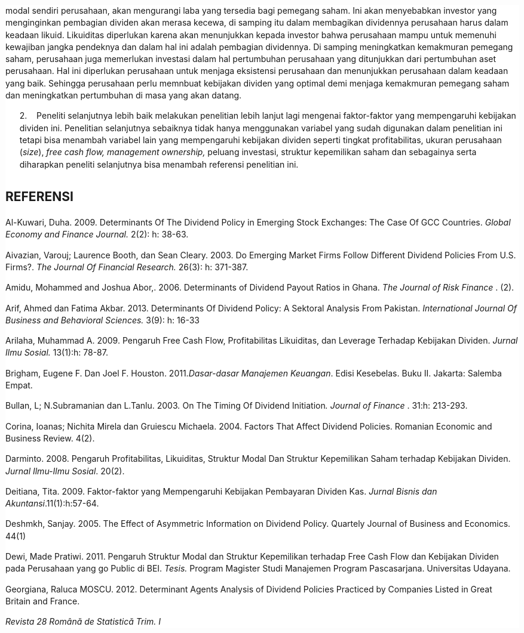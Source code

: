 <p><span class="font4">modal sendiri perusahaan, akan mengurangi laba yang tersedia bagi pemegang saham. Ini akan menyebabkan investor yang menginginkan pembagian dividen akan merasa kecewa, di samping itu dalam membagikan dividennya perusahaan harus dalam keadaan likuid. Likuiditas diperlukan karena akan menunjukkan kepada investor bahwa perusahaan mampu untuk memenuhi kewajiban jangka pendeknya dan dalam hal ini adalah pembagian dividennya. Di samping meningkatkan kemakmuran pemegang saham, perusahaan juga memerlukan investasi dalam hal pertumbuhan perusahaan yang ditunjukkan dari pertumbuhan aset perusahaan. Hal ini diperlukan perusahaan untuk menjaga eksistensi perusahaan dan menunjukkan perusahaan dalam keadaan yang baik. Sehingga perusahaan perlu memnbuat kebijakan dividen yang optimal demi menjaga kemakmuran pemegang saham dan meningkatkan pertumbuhan di masa yang akan datang.</span></p>
<ul style="list-style:none;"><li>
<p><span class="font4">2. &nbsp;&nbsp;&nbsp;Peneliti selanjutnya lebih baik melakukan penelitian lebih lanjut lagi mengenai faktor-faktor yang mempengaruhi kebijakan dividen ini. Penelitian selanjutnya sebaiknya tidak hanya menggunakan variabel yang sudah digunakan dalam penelitian ini tetapi bisa menambah variabel lain yang mempengaruhi kebijakan dividen seperti tingkat profitabilitas, ukuran perusahaan (</span><span class="font4" style="font-style:italic;">size</span><span class="font4">), </span><span class="font4" style="font-style:italic;">free cash flow, management ownership,</span><span class="font4"> peluang investasi, struktur kepemilikan saham dan sebagainya serta diharapkan peneliti selanjutnya bisa menambah referensi penelitian ini.</span></p></li></ul>
<h2><a name="bookmark27"></a><span class="font4" style="font-weight:bold;"><a name="bookmark28"></a>REFERENSI</span></h2>
<p><span class="font4">Al-Kuwari, Duha. 2009. Determinants Of The Dividend Policy in Emerging Stock Exchanges: The Case Of GCC Countries. </span><span class="font4" style="font-style:italic;">Global Economy and Finance Journal.</span><span class="font4"> 2(2): h: 38-63.</span></p>
<p><span class="font4">Aivazian, Varouj; Laurence Booth, dan Sean Cleary. 2003. Do Emerging Market Firms Follow Different Dividend Policies From U.S. Firms?. </span><span class="font4" style="font-style:italic;">The Journal Of Financial Research.</span><span class="font4"> 26(3): h: 371-387.</span></p>
<p><span class="font4">Amidu, Mohammed and Joshua Abor,. 2006. Determinants of Dividend Payout Ratios in Ghana. </span><span class="font4" style="font-style:italic;">The Journal of Risk Finance</span><span class="font4"> . (2).</span></p>
<p><span class="font4">Arif, Ahmed dan Fatima Akbar. 2013. Determinants Of Dividend Policy: A Sektoral Analysis From Pakistan. </span><span class="font4" style="font-style:italic;">International Journal Of Business and Behavioral Sciences.</span><span class="font4"> 3(9): h: 16-33</span></p>
<p><span class="font4">Arilaha, Muhammad A. 2009. Pengaruh Free Cash Flow, Profitabilitas Likuiditas, dan Leverage Terhadap Kebijakan Dividen. </span><span class="font4" style="font-style:italic;">Jurnal Ilmu Sosial.</span><span class="font4"> 13(1):h: 78-87.</span></p>
<p><span class="font4">Brigham, Eugene F. Dan Joel F. Houston. 2011.</span><span class="font4" style="font-style:italic;">Dasar-dasar Manajemen Keuangan</span><span class="font4">. Edisi Kesebelas. Buku II. Jakarta: Salemba Empat.</span></p>
<p><span class="font4">Bullan, L; N.Subramanian dan L.Tanlu. 2003</span><span class="font4" style="font-style:italic;">.</span><span class="font4"> On The Timing Of Dividend Initiation</span><span class="font4" style="font-style:italic;">. Journal of Finance</span><span class="font4"> . 31:h: 213-293.</span></p>
<p><span class="font4">Corina, Ioanas; Nichita Mirela dan Gruiescu Michaela. 2004. Factors That Affect Dividend Policies. Romanian Economic and Business Review. 4(2).</span></p>
<p><span class="font4">Darminto. 2008. Pengaruh Profitabilitas, Likuiditas, Struktur Modal Dan Struktur Kepemilikan Saham terhadap Kebijakan Dividen. </span><span class="font4" style="font-style:italic;">Jurnal Ilmu-Ilmu Sosial</span><span class="font4">. 20(2).</span></p>
<p><span class="font4">Deitiana, Tita. 2009. Faktor-faktor yang Mempengaruhi Kebijakan Pembayaran Dividen Kas. </span><span class="font4" style="font-style:italic;">Jurnal Bisnis dan Akuntansi</span><span class="font4">.11(1):h:57-64.</span></p>
<p><span class="font4">Deshmkh, Sanjay. 2005. The Effect of Asymmetric Information on Dividend Policy. Quartely Journal of Business and Economics. 44(1)</span></p>
<p><span class="font4">Dewi, Made Pratiwi. 2011. Pengaruh Struktur Modal dan Struktur Kepemilikan terhadap Free Cash Flow dan Kebijakan Dividen pada Perusahaan yang go Public di BEI. </span><span class="font4" style="font-style:italic;">Tesis.</span><span class="font4"> Program Magister Studi Manajemen Program Pascasarjana. Universitas Udayana.</span></p>
<p><span class="font4">Georgiana, Raluca MOSCU. 2012. Determinant Agents Analysis of Dividend Policies Practiced by Companies Listed in Great Britain and France.</span></p>
<p><span class="font4" style="font-style:italic;">Revista 28 Română de Statistică Trim. I</span></p>